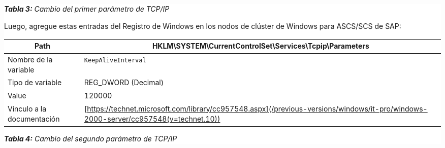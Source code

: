 _**Tabla 3:** Cambio del primer parámetro de TCP/IP_

Luego, agregue estas entradas del Registro de Windows en los nodos de clúster de Windows para ASCS/SCS de SAP:

| Path | HKLM\SYSTEM\CurrentControlSet\Services\Tcpip\Parameters |
| --- | --- |
| Nombre de la variable |`KeepAliveInterval` |
| Tipo de variable |REG_DWORD (Decimal) |
| Value |120000 |
| Vínculo a la documentación |[https://technet.microsoft.com/library/cc957548.aspx](/previous-versions/windows/it-pro/windows-2000-server/cc957548(v=technet.10)) |

_**Tabla 4:** Cambio del segundo parámetro de TCP/IP_

